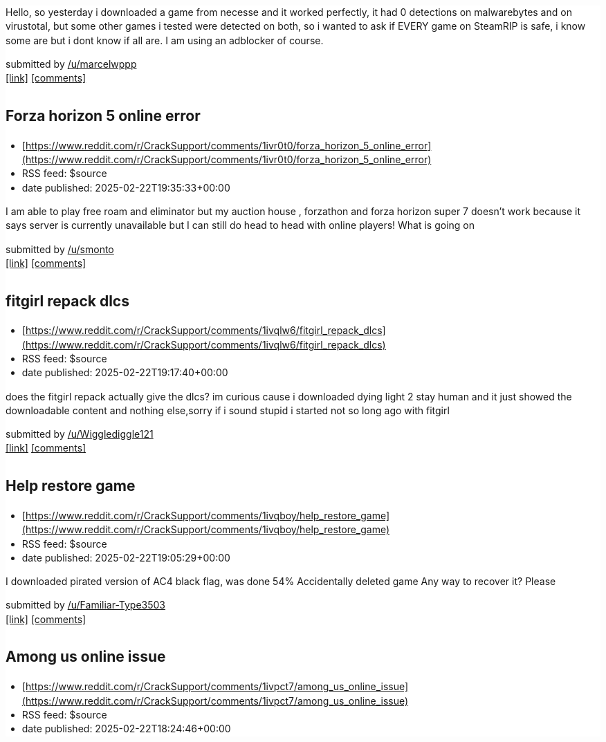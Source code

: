 <div class="md"><p>Hello, so yesterday i downloaded a game from necesse and it worked perfectly, it had 0 detections on malwarebytes and on virustotal, but some other games i tested were detected on both, so i wanted to ask if EVERY game on SteamRIP is safe, i know some are but i dont know if all are. I am using an adblocker of course.</p> </div> &#32; submitted by &#32; <a href="https://www.reddit.com/user/marcelwppp"> /u/marcelwppp </a> <br/> <span><a href="https://www.reddit.com/r/CrackSupport/comments/1ivrhul/steamrip_all_games_support/">[link]</a></span> &#32; <span><a href="https://www.reddit.com/r/CrackSupport/comments/1ivrhul/steamrip_all_games_support/">[comments]</a></span>

## Forza horizon 5 online error
 - [https://www.reddit.com/r/CrackSupport/comments/1ivr0t0/forza_horizon_5_online_error](https://www.reddit.com/r/CrackSupport/comments/1ivr0t0/forza_horizon_5_online_error)
 - RSS feed: $source
 - date published: 2025-02-22T19:35:33+00:00

<div class="md"><p>I am able to play free roam and eliminator but my auction house , forzathon and forza horizon super 7 doesn’t work because it says server is currently unavailable but I can still do head to head with online players! What is going on</p> </div> &#32; submitted by &#32; <a href="https://www.reddit.com/user/smonto"> /u/smonto </a> <br/> <span><a href="https://www.reddit.com/r/CrackSupport/comments/1ivr0t0/forza_horizon_5_online_error/">[link]</a></span> &#32; <span><a href="https://www.reddit.com/r/CrackSupport/comments/1ivr0t0/forza_horizon_5_online_error/">[comments]</a></span>

## fitgirl repack dlcs
 - [https://www.reddit.com/r/CrackSupport/comments/1ivqlw6/fitgirl_repack_dlcs](https://www.reddit.com/r/CrackSupport/comments/1ivqlw6/fitgirl_repack_dlcs)
 - RSS feed: $source
 - date published: 2025-02-22T19:17:40+00:00

<div class="md"><p>does the fitgirl repack actually give the dlcs? im curious cause i downloaded dying light 2 stay human and it just showed the downloadable content and nothing else,sorry if i sound stupid i started not so long ago with fitgirl</p> </div> &#32; submitted by &#32; <a href="https://www.reddit.com/user/Wigglediggle121"> /u/Wigglediggle121 </a> <br/> <span><a href="https://www.reddit.com/r/CrackSupport/comments/1ivqlw6/fitgirl_repack_dlcs/">[link]</a></span> &#32; <span><a href="https://www.reddit.com/r/CrackSupport/comments/1ivqlw6/fitgirl_repack_dlcs/">[comments]</a></span>

## Help restore game
 - [https://www.reddit.com/r/CrackSupport/comments/1ivqboy/help_restore_game](https://www.reddit.com/r/CrackSupport/comments/1ivqboy/help_restore_game)
 - RSS feed: $source
 - date published: 2025-02-22T19:05:29+00:00

<div class="md"><p>I downloaded pirated version of AC4 black flag, was done 54% Accidentally deleted game Any way to recover it? Please</p> </div> &#32; submitted by &#32; <a href="https://www.reddit.com/user/Familiar-Type3503"> /u/Familiar-Type3503 </a> <br/> <span><a href="https://www.reddit.com/r/CrackSupport/comments/1ivqboy/help_restore_game/">[link]</a></span> &#32; <span><a href="https://www.reddit.com/r/CrackSupport/comments/1ivqboy/help_restore_game/">[comments]</a></span>

## Among us online issue
 - [https://www.reddit.com/r/CrackSupport/comments/1ivpct7/among_us_online_issue](https://www.reddit.com/r/CrackSupport/comments/1ivpct7/among_us_online_issue)
 - RSS feed: $source
 - date published: 2025-02-22T18:24:46+00:00
